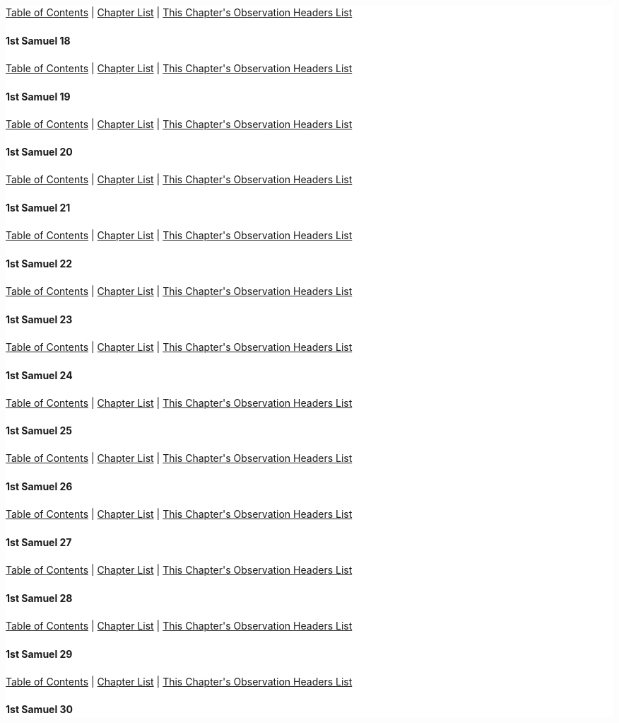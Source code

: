[Table of Contents](#table-of-contents) | [Chapter List](#book-9-1st-samuel) | [This Chapter's Observation Headers List](#1st-samuel-17)
#### 1st Samuel 18

[Table of Contents](#table-of-contents) | [Chapter List](#book-9-1st-samuel) | [This Chapter's Observation Headers List](#1st-samuel-18)
#### 1st Samuel 19

[Table of Contents](#table-of-contents) | [Chapter List](#book-9-1st-samuel) | [This Chapter's Observation Headers List](#1st-samuel-19)
#### 1st Samuel 20

[Table of Contents](#table-of-contents) | [Chapter List](#book-9-1st-samuel) | [This Chapter's Observation Headers List](#1st-samuel-20)
#### 1st Samuel 21

[Table of Contents](#table-of-contents) | [Chapter List](#book-9-1st-samuel) | [This Chapter's Observation Headers List](#1st-samuel-21)
#### 1st Samuel 22

[Table of Contents](#table-of-contents) | [Chapter List](#book-9-1st-samuel) | [This Chapter's Observation Headers List](#1st-samuel-22)
#### 1st Samuel 23

[Table of Contents](#table-of-contents) | [Chapter List](#book-9-1st-samuel) | [This Chapter's Observation Headers List](#1st-samuel-23)
#### 1st Samuel 24

[Table of Contents](#table-of-contents) | [Chapter List](#book-9-1st-samuel) | [This Chapter's Observation Headers List](#1st-samuel-24)
#### 1st Samuel 25

[Table of Contents](#table-of-contents) | [Chapter List](#book-9-1st-samuel) | [This Chapter's Observation Headers List](#1st-samuel-25)
#### 1st Samuel 26

[Table of Contents](#table-of-contents) | [Chapter List](#book-9-1st-samuel) | [This Chapter's Observation Headers List](#1st-samuel-26)
#### 1st Samuel 27

[Table of Contents](#table-of-contents) | [Chapter List](#book-9-1st-samuel) | [This Chapter's Observation Headers List](#1st-samuel-27)
#### 1st Samuel 28

[Table of Contents](#table-of-contents) | [Chapter List](#book-9-1st-samuel) | [This Chapter's Observation Headers List](#1st-samuel-28)
#### 1st Samuel 29

[Table of Contents](#table-of-contents) | [Chapter List](#book-9-1st-samuel) | [This Chapter's Observation Headers List](#1st-samuel-29)
#### 1st Samuel 30

